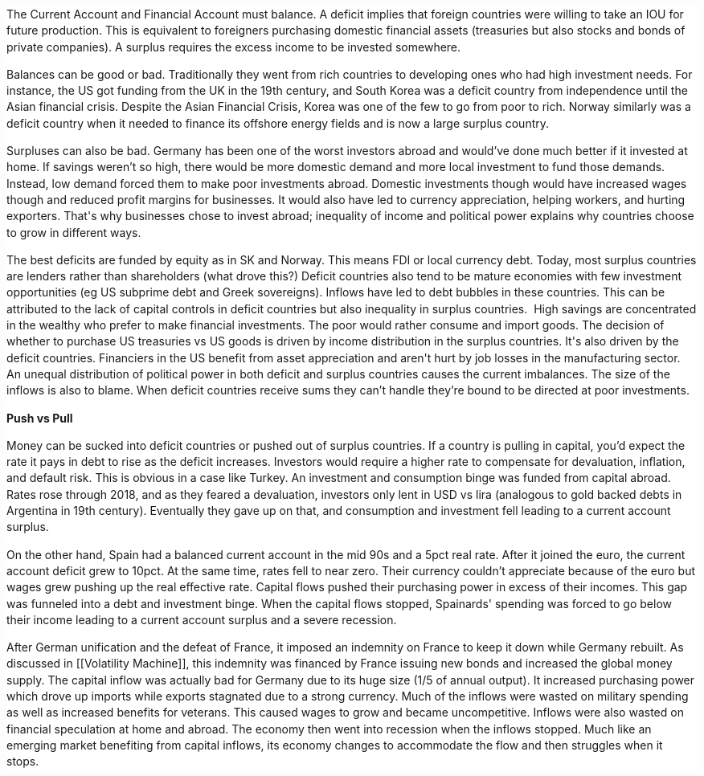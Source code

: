 The Current Account and Financial Account must balance. A deficit implies that foreign countries were willing to take an IOU for future production. This is equivalent to foreigners purchasing domestic financial assets (treasuries but also stocks and bonds of private companies). A surplus requires the excess income to be invested somewhere.  

Balances can be good or bad. Traditionally they went from rich countries to developing ones who had high investment needs. For instance, the US got funding from the UK in the 19th century, and South Korea was a deficit country from independence until the Asian financial crisis. Despite the Asian Financial Crisis, Korea was one of the few to go from poor to rich. Norway similarly was a deficit country when it needed to finance its offshore energy fields and is now a large surplus country. 

Surpluses can also be bad. Germany has been one of the worst investors abroad and would’ve done much better if it invested at home. If savings weren’t so high, there would be more domestic demand and more local investment to fund those demands. Instead, low demand forced them to make poor investments abroad. Domestic investments though would have increased wages though and reduced profit margins for businesses. It would also have led to currency appreciation, helping workers, and hurting exporters. That's why businesses chose to invest abroad; inequality of income and political power explains why countries choose to grow in different ways.   

The best deficits are funded by equity as in SK and Norway. This means FDI or local currency debt. Today, most surplus countries are lenders rather than shareholders (what drove this?) Deficit countries also tend to be mature economies with few investment opportunities (eg US subprime debt and Greek sovereigns). Inflows have led to debt bubbles in these countries. This can be attributed to the lack of capital controls in deficit countries but also inequality in surplus countries.  High savings are concentrated in the wealthy who prefer to make financial investments. The poor would rather consume and import goods. The decision of whether to purchase US treasuries vs US goods is driven by income distribution in the surplus countries. It's also driven by the deficit countries. Financiers in the US benefit from asset appreciation and aren't hurt by job losses in the manufacturing sector. An unequal distribution of political power in both deficit and surplus countries causes the current imbalances. The size of the inflows is also to blame. When deficit countries receive sums they can’t handle they’re bound to be directed at poor investments.  

**Push vs Pull**

Money can be sucked into deficit countries or pushed out of surplus countries. If a country is pulling in capital, you’d expect the rate it pays in debt to rise as the deficit increases. Investors would require a higher rate to compensate for devaluation, inflation, and default risk. This is obvious in a case like Turkey. An investment and consumption binge was funded from capital abroad. Rates rose through 2018, and as they feared a devaluation, investors only lent in USD vs lira (analogous to gold backed debts in Argentina in 19th century). Eventually they gave up on that, and consumption and investment fell leading to a current account surplus.  

On the other hand, Spain had a balanced current account in the mid 90s and a 5pct real rate. After it joined the euro, the current account deficit grew to 10pct. At the same time, rates fell to near zero. Their currency couldn’t appreciate because of the euro but wages grew pushing up the real effective rate. Capital flows pushed their purchasing power in excess of their incomes. This gap was funneled into a debt and investment binge. When the capital flows stopped, Spainards' spending was forced to go below their income leading to a current account surplus and a severe recession.

After German unification and the defeat of France, it imposed an indemnity on France to keep it down while Germany rebuilt. As discussed in [[Volatility Machine]], this indemnity was financed by France issuing new bonds and increased the global money supply. The capital inflow was actually bad for Germany due to its huge size (1/5 of annual output). It increased purchasing power which drove up imports while exports stagnated due to a strong currency. Much of the inflows were wasted on military spending as well as increased benefits for veterans. This caused wages to grow and became uncompetitive. Inflows were also wasted on financial speculation at home and abroad. The economy then went into recession when the inflows stopped. Much like an emerging market benefiting from capital inflows, its economy changes to accommodate the flow and then struggles when it stops.
